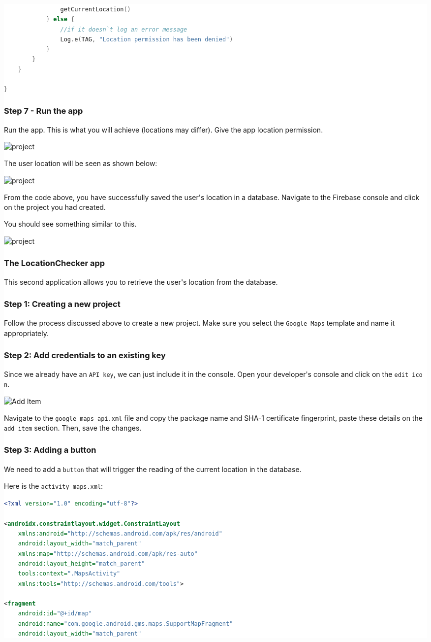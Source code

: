 ```Kotlin
                getCurrentLocation()
            } else {
                //if it doesn`t log an error message
                Log.e(TAG, "Location permission has been denied")
            }
        }
    }

}
```

### Step 7 - Run the app
Run the app. This is what you will achieve (locations may differ). Give the app location permission.

![project](/engineering-education/creating-a-location-tracking-app-using-firebase-and-google-maps-in-android/locatrack-perm.png)

The user location will be seen as shown below:

![project](/engineering-education/creating-a-location-tracking-app-using-firebase-and-google-maps-in-android/locatrack.png)

From the code above, you have successfully saved the user's location in a database. Navigate to the Firebase console and click on the project you had created. 

You should see something similar to this.

![project](/engineering-education/creating-a-location-tracking-app-using-firebase-and-google-maps-in-android/database-state.png)

### The LocationChecker app
This second application allows you to retrieve the user's location from the database.

### Step 1: Creating a new project
Follow the process discussed above to create a new project. Make sure you select the `Google Maps` template and name it appropriately.

### Step 2: Add credentials to an existing key
Since we already have an `API key`, we can just include it in the console. Open your developer's console and click on the `edit icon`.

![Add Item](/engineering-education/creating-a-location-tracking-app-using-firebase-and-google-maps-in-android/add-item.png)

Navigate to the `google_maps_api.xml` file and copy the package name and SHA-1 certificate fingerprint, paste these details on the `add item` section. Then, save the changes.

### Step 3: Adding a button
We need to add a `button` that will trigger the reading of the current location in the database.

Here is the `activity_maps.xml`:

```xml
<?xml version="1.0" encoding="utf-8"?>

<androidx.constraintlayout.widget.ConstraintLayout
    xmlns:android="http://schemas.android.com/apk/res/android"
    android:layout_width="match_parent"
    xmlns:map="http://schemas.android.com/apk/res-auto"
    android:layout_height="match_parent"
    tools:context=".MapsActivity"
    xmlns:tools="http://schemas.android.com/tools">

<fragment
    android:id="@+id/map"
    android:name="com.google.android.gms.maps.SupportMapFragment"
    android:layout_width="match_parent"
```